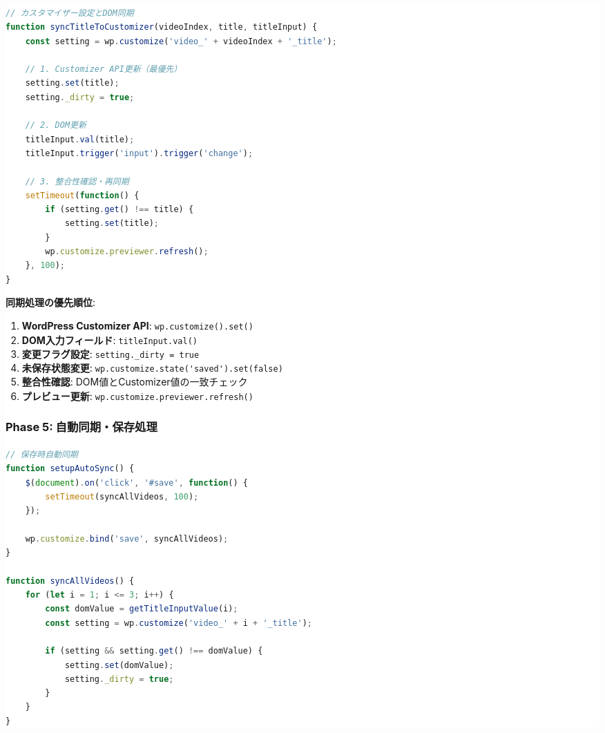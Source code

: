```javascript
// カスタマイザー設定とDOM同期
function syncTitleToCustomizer(videoIndex, title, titleInput) {
    const setting = wp.customize('video_' + videoIndex + '_title');
    
    // 1. Customizer API更新（最優先）
    setting.set(title);
    setting._dirty = true;
    
    // 2. DOM更新
    titleInput.val(title);
    titleInput.trigger('input').trigger('change');
    
    // 3. 整合性確認・再同期
    setTimeout(function() {
        if (setting.get() !== title) {
            setting.set(title);
        }
        wp.customize.previewer.refresh();
    }, 100);
}
```

**同期処理の優先順位**:
1. **WordPress Customizer API**: `wp.customize().set()`
2. **DOM入力フィールド**: `titleInput.val()`
3. **変更フラグ設定**: `setting._dirty = true`
4. **未保存状態変更**: `wp.customize.state('saved').set(false)`
5. **整合性確認**: DOM値とCustomizer値の一致チェック
6. **プレビュー更新**: `wp.customize.previewer.refresh()`

### Phase 5: 自動同期・保存処理

```javascript
// 保存時自動同期
function setupAutoSync() {
    $(document).on('click', '#save', function() {
        setTimeout(syncAllVideos, 100);
    });
    
    wp.customize.bind('save', syncAllVideos);
}

function syncAllVideos() {
    for (let i = 1; i <= 3; i++) {
        const domValue = getTitleInputValue(i);
        const setting = wp.customize('video_' + i + '_title');
        
        if (setting && setting.get() !== domValue) {
            setting.set(domValue);
            setting._dirty = true;
        }
    }
}
```
